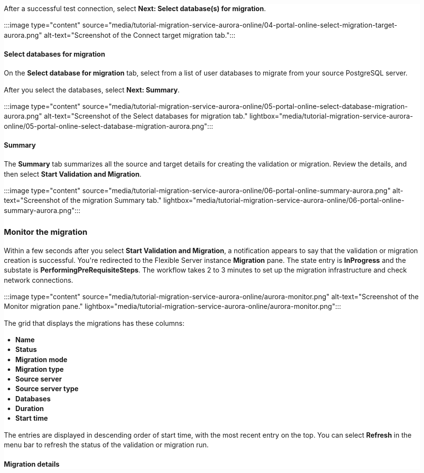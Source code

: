 After a successful test connection, select **Next: Select database(s) for migration**.

:::image type="content" source="media/tutorial-migration-service-aurora-online/04-portal-online-select-migration-target-aurora.png" alt-text="Screenshot of the Connect target migration tab.":::

#### Select databases for migration

On the **Select database for migration** tab, select from a list of user databases to migrate from your source PostgreSQL server.

After you select the databases, select **Next: Summary**.

:::image type="content" source="media/tutorial-migration-service-aurora-online/05-portal-online-select-database-migration-aurora.png" alt-text="Screenshot of the Select databases for migration tab." lightbox="media/tutorial-migration-service-aurora-online/05-portal-online-select-database-migration-aurora.png":::

#### Summary

The **Summary** tab summarizes all the source and target details for creating the validation or migration. Review the details, and then select **Start Validation and Migration**.

:::image type="content" source="media/tutorial-migration-service-aurora-online/06-portal-online-summary-aurora.png" alt-text="Screenshot of the migration Summary tab." lightbox="media/tutorial-migration-service-aurora-online/06-portal-online-summary-aurora.png":::

### Monitor the migration

Within a few seconds after you select **Start Validation and Migration**, a notification appears to say that the validation or migration creation is successful. You're redirected to the Flexible Server instance **Migration** pane. The state entry is **InProgress** and the substate is **PerformingPreRequisiteSteps**. The workflow takes 2 to 3 minutes to set up the migration infrastructure and check network connections.

:::image type="content" source="media/tutorial-migration-service-aurora-online/aurora-monitor.png" alt-text="Screenshot of the Monitor migration pane." lightbox="media/tutorial-migration-service-aurora-online/aurora-monitor.png":::

The grid that displays the migrations has these columns:

- **Name**
- **Status**
- **Migration mode**
- **Migration type**
- **Source server**
- **Source server type**
- **Databases**
- **Duration**
- **Start time**

The entries are displayed in descending order of start time, with the most recent entry on the top. You can select **Refresh** in the menu bar to refresh the status of the validation or migration run.

#### Migration details
